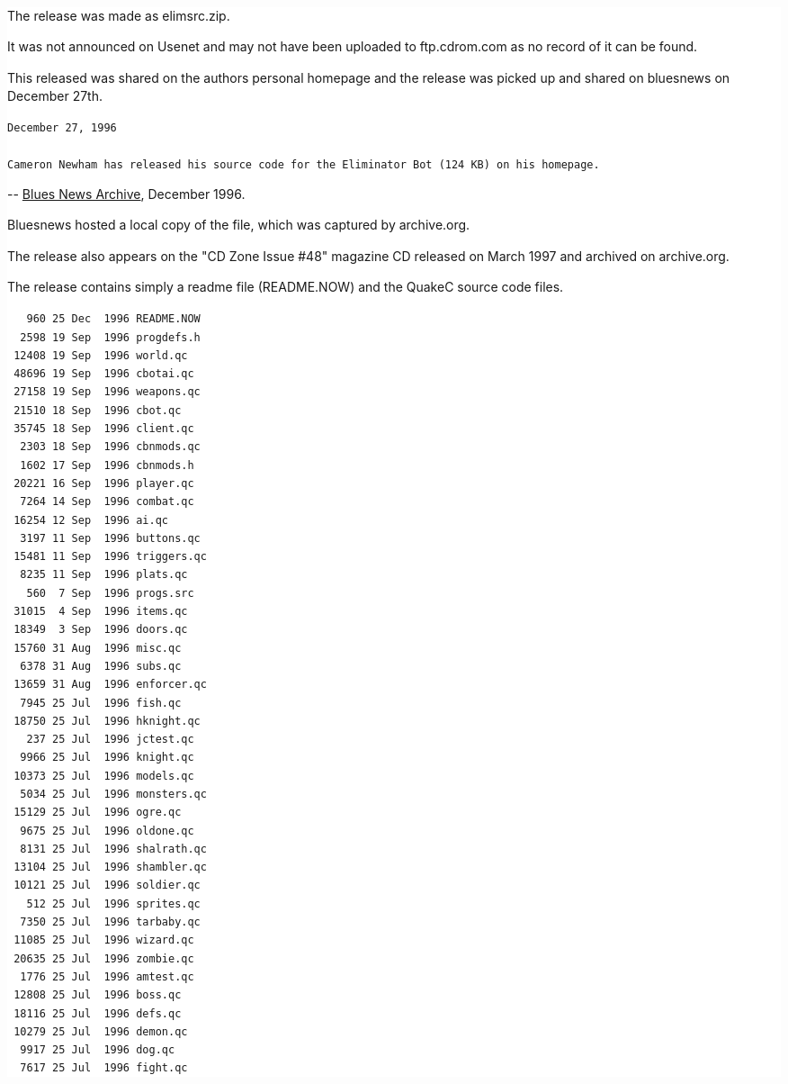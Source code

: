 The release was made as elimsrc.zip.

It was not announced on Usenet and may not have been uploaded to ftp.cdrom.com as no record of it can be found.

This released was shared on the authors personal homepage and the release was picked up and shared on bluesnews on December 27th.

	December 27, 1996

	Cameron Newham has released his source code for the Eliminator Bot (124 KB) on his homepage.

-- [Blues News Archive](https://www.bluesnews.com/archives/dec96-3.html), December 1996.

Bluesnews hosted a local copy of the file, which was captured by archive.org.

The release also appears on the "CD Zone Issue #48" magazine CD released on March 1997 and archived on archive.org.

The release contains simply a readme file (README.NOW) and the QuakeC source code files.


```
   960 25 Dec  1996 README.NOW
  2598 19 Sep  1996 progdefs.h
 12408 19 Sep  1996 world.qc
 48696 19 Sep  1996 cbotai.qc
 27158 19 Sep  1996 weapons.qc
 21510 18 Sep  1996 cbot.qc
 35745 18 Sep  1996 client.qc
  2303 18 Sep  1996 cbnmods.qc
  1602 17 Sep  1996 cbnmods.h
 20221 16 Sep  1996 player.qc
  7264 14 Sep  1996 combat.qc
 16254 12 Sep  1996 ai.qc
  3197 11 Sep  1996 buttons.qc
 15481 11 Sep  1996 triggers.qc
  8235 11 Sep  1996 plats.qc
   560  7 Sep  1996 progs.src
 31015  4 Sep  1996 items.qc
 18349  3 Sep  1996 doors.qc
 15760 31 Aug  1996 misc.qc
  6378 31 Aug  1996 subs.qc
 13659 31 Aug  1996 enforcer.qc
  7945 25 Jul  1996 fish.qc
 18750 25 Jul  1996 hknight.qc
   237 25 Jul  1996 jctest.qc
  9966 25 Jul  1996 knight.qc
 10373 25 Jul  1996 models.qc
  5034 25 Jul  1996 monsters.qc
 15129 25 Jul  1996 ogre.qc
  9675 25 Jul  1996 oldone.qc
  8131 25 Jul  1996 shalrath.qc
 13104 25 Jul  1996 shambler.qc
 10121 25 Jul  1996 soldier.qc
   512 25 Jul  1996 sprites.qc
  7350 25 Jul  1996 tarbaby.qc
 11085 25 Jul  1996 wizard.qc
 20635 25 Jul  1996 zombie.qc
  1776 25 Jul  1996 amtest.qc
 12808 25 Jul  1996 boss.qc
 18116 25 Jul  1996 defs.qc
 10279 25 Jul  1996 demon.qc
  9917 25 Jul  1996 dog.qc
  7617 25 Jul  1996 fight.qc
```
